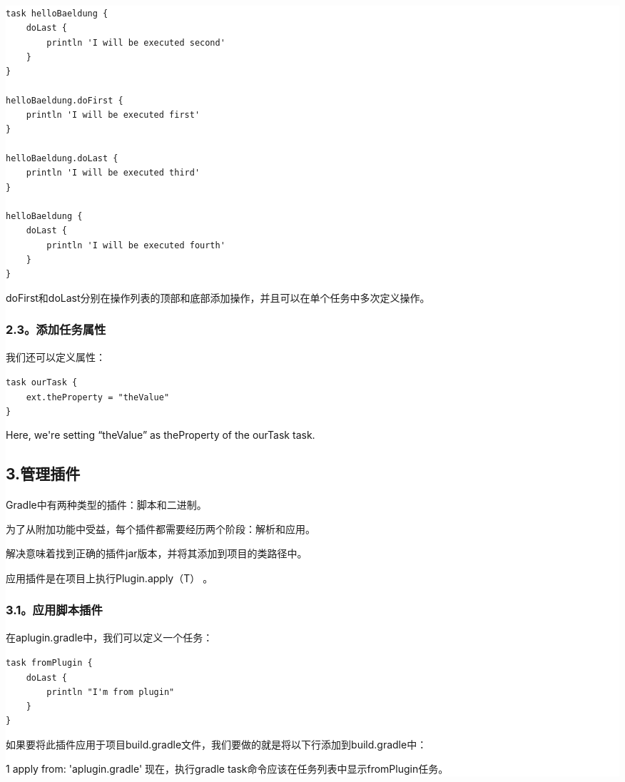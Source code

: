 ```
task helloBaeldung {
    doLast {
        println 'I will be executed second'
    }
}
 
helloBaeldung.doFirst {
    println 'I will be executed first'
}
 
helloBaeldung.doLast {
    println 'I will be executed third'
}
 
helloBaeldung {
    doLast {
        println 'I will be executed fourth'
    }
}
```
doFirst和doLast分别在操作列表的顶部和底部添加操作，并且可以在单个任务中多次定义操作。

### 2.3。添加任务属性
我们还可以定义属性：
```
task ourTask {
    ext.theProperty = "theValue"
}
```
Here, we're setting “theValue” as theProperty of the ourTask task.
## 3.管理插件
Gradle中有两种类型的插件：脚本和二进制。

为了从附加功能中受益，每个插件都需要经历两个阶段：解析和应用。

解决意味着找到正确的插件jar版本，并将其添加到项目的类路径中。

应用插件是在项目上执行Plugin.apply（T） 。

### 3.1。应用脚本插件
在aplugin.gradle中，我们可以定义一个任务：
```
task fromPlugin {
    doLast {
        println "I'm from plugin"
    }
}
```
如果要将此插件应用于项目build.gradle文件，我们要做的就是将以下行添加到build.gradle中：

1
apply from: 'aplugin.gradle'
现在，执行gradle task命令应该在任务列表中显示fromPlugin任务。
